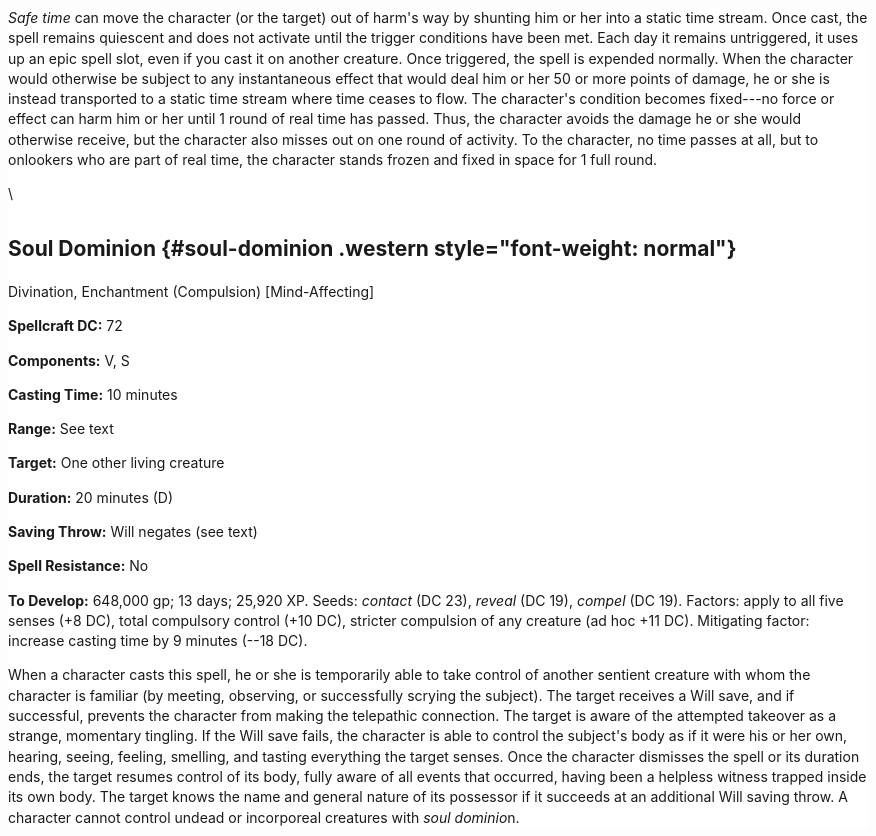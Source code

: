 *Safe time* can move the character (or the target) out of harm's way by
shunting him or her into a static time stream. Once cast, the spell
remains quiescent and does not activate until the trigger conditions
have been met. Each day it remains untriggered, it uses up an epic spell
slot, even if you cast it on another creature. Once triggered, the spell
is expended normally. When the character would otherwise be subject to
any instantaneous effect that would deal him or her 50 or more points of
damage, he or she is instead transported to a static time stream where
time ceases to flow. The character's condition becomes fixed---no force
or effect can harm him or her until 1 round of real time has passed.
Thus, the character avoids the damage he or she would otherwise receive,
but the character also misses out on one round of activity. To the
character, no time passes at all, but to onlookers who are part of real
time, the character stands frozen and fixed in space for 1 full round.

\

Soul Dominion {#soul-dominion .western style="font-weight: normal"}
-------------

Divination, Enchantment (Compulsion) \[Mind-Affecting\]

**Spellcraft DC:** 72

**Components:** V, S

**Casting Time:** 10 minutes

**Range:** See text

**Target:** One other living creature

**Duration:** 20 minutes (D)

**Saving Throw:** Will negates (see text)

**Spell Resistance:** No

**To Develop:** 648,000 gp; 13 days; 25,920 XP. Seeds: *contact* (DC
23), *reveal* (DC 19), *compel* (DC 19). Factors: apply to all five
senses (+8 DC), total compulsory control (+10 DC), stricter compulsion
of any creature (ad hoc +11 DC). Mitigating factor: increase casting
time by 9 minutes (--18 DC).

When a character casts this spell, he or she is temporarily able to take
control of another sentient creature with whom the character is familiar
(by meeting, observing, or successfully scrying the subject). The target
receives a Will save, and if successful, prevents the character from
making the telepathic connection. The target is aware of the attempted
takeover as a strange, momentary tingling. If the Will save fails, the
character is able to control the subject's body as if it were his or her
own, hearing, seeing, feeling, smelling, and tasting everything the
target senses. Once the character dismisses the spell or its duration
ends, the target resumes control of its body, fully aware of all events
that occurred, having been a helpless witness trapped inside its own
body. The target knows the name and general nature of its possessor if
it succeeds at an additional Will saving throw. A character cannot
control undead or incorporeal creatures with *soul dominio*n.
